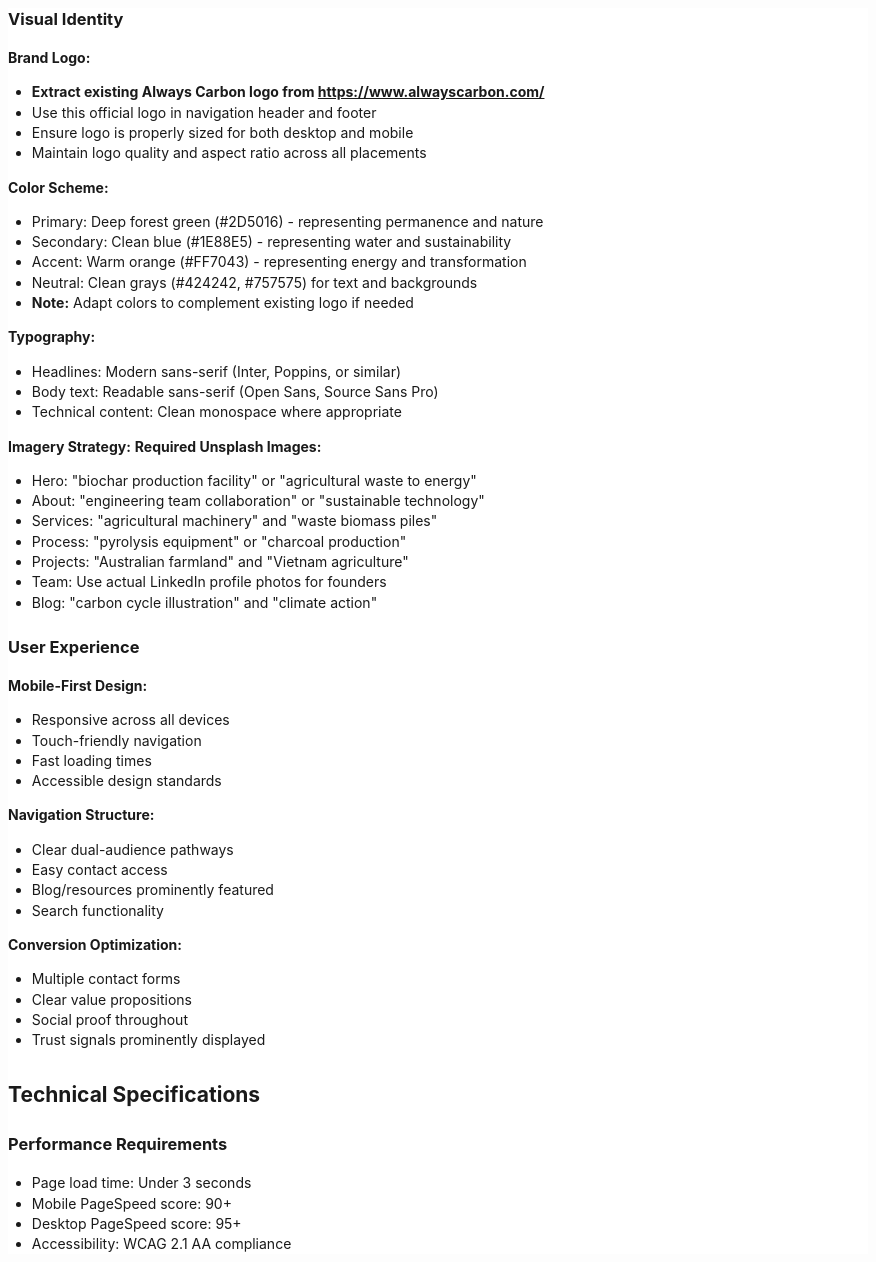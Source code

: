 ### Visual Identity
**Brand Logo:**
- **Extract existing Always Carbon logo from https://www.alwayscarbon.com/** 
- Use this official logo in navigation header and footer
- Ensure logo is properly sized for both desktop and mobile
- Maintain logo quality and aspect ratio across all placements

**Color Scheme:**
- Primary: Deep forest green (#2D5016) - representing permanence and nature
- Secondary: Clean blue (#1E88E5) - representing water and sustainability  
- Accent: Warm orange (#FF7043) - representing energy and transformation
- Neutral: Clean grays (#424242, #757575) for text and backgrounds
- **Note:** Adapt colors to complement existing logo if needed

**Typography:**
- Headlines: Modern sans-serif (Inter, Poppins, or similar)
- Body text: Readable sans-serif (Open Sans, Source Sans Pro)
- Technical content: Clean monospace where appropriate

**Imagery Strategy:**
**Required Unsplash Images:**
- Hero: "biochar production facility" or "agricultural waste to energy"
- About: "engineering team collaboration" or "sustainable technology"
- Services: "agricultural machinery" and "waste biomass piles"
- Process: "pyrolysis equipment" or "charcoal production"
- Projects: "Australian farmland" and "Vietnam agriculture"
- Team: Use actual LinkedIn profile photos for founders
- Blog: "carbon cycle illustration" and "climate action"

### User Experience
**Mobile-First Design:**
- Responsive across all devices
- Touch-friendly navigation
- Fast loading times
- Accessible design standards

**Navigation Structure:**
- Clear dual-audience pathways
- Easy contact access
- Blog/resources prominently featured
- Search functionality

**Conversion Optimization:**
- Multiple contact forms
- Clear value propositions
- Social proof throughout
- Trust signals prominently displayed

## Technical Specifications

### Performance Requirements
- Page load time: Under 3 seconds
- Mobile PageSpeed score: 90+
- Desktop PageSpeed score: 95+
- Accessibility: WCAG 2.1 AA compliance
